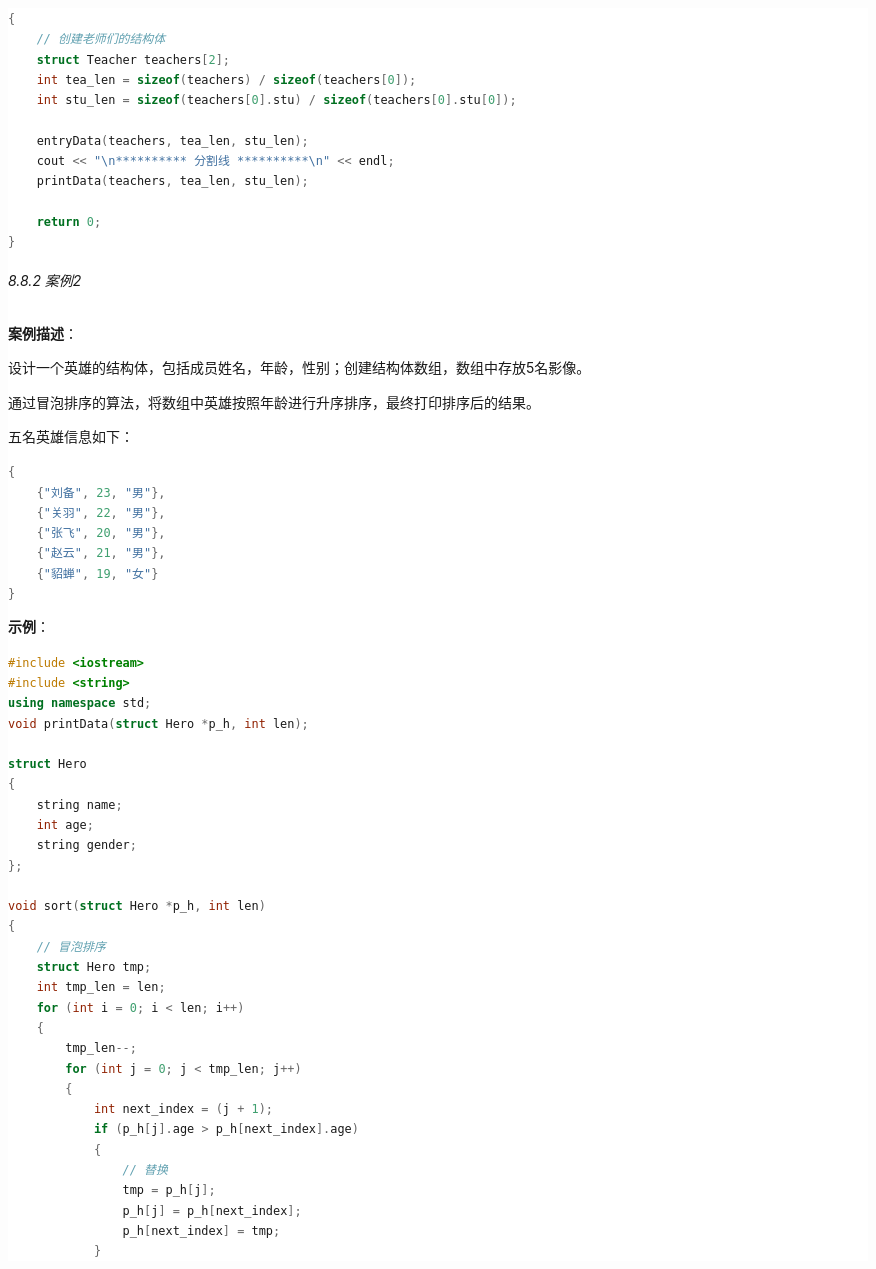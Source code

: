 ``` c++
{
    // 创建老师们的结构体
    struct Teacher teachers[2];
    int tea_len = sizeof(teachers) / sizeof(teachers[0]);
    int stu_len = sizeof(teachers[0].stu) / sizeof(teachers[0].stu[0]);

    entryData(teachers, tea_len, stu_len);
    cout << "\n********** 分割线 **********\n" << endl;
    printData(teachers, tea_len, stu_len);

    return 0;
}
```

###### 8.8.2 案例2

**案例描述**：

设计一个英雄的结构体，包括成员姓名，年龄，性别；创建结构体数组，数组中存放5名影像。

通过冒泡排序的算法，将数组中英雄按照年龄进行升序排序，最终打印排序后的结果。

五名英雄信息如下：

``` c++
{
    {"刘备", 23, "男"},
    {"关羽", 22, "男"},
    {"张飞", 20, "男"},
    {"赵云", 21, "男"},
    {"貂蝉", 19, "女"}
}
```

**示例**：

``` c++
#include <iostream>
#include <string>
using namespace std;
void printData(struct Hero *p_h, int len);

struct Hero
{
    string name;
    int age;
    string gender;
};

void sort(struct Hero *p_h, int len)
{
    // 冒泡排序
    struct Hero tmp;
    int tmp_len = len;
    for (int i = 0; i < len; i++)
    {
        tmp_len--;
        for (int j = 0; j < tmp_len; j++)
        {
            int next_index = (j + 1);
            if (p_h[j].age > p_h[next_index].age)
            {
                // 替换
                tmp = p_h[j];
                p_h[j] = p_h[next_index];
                p_h[next_index] = tmp;
            }
```